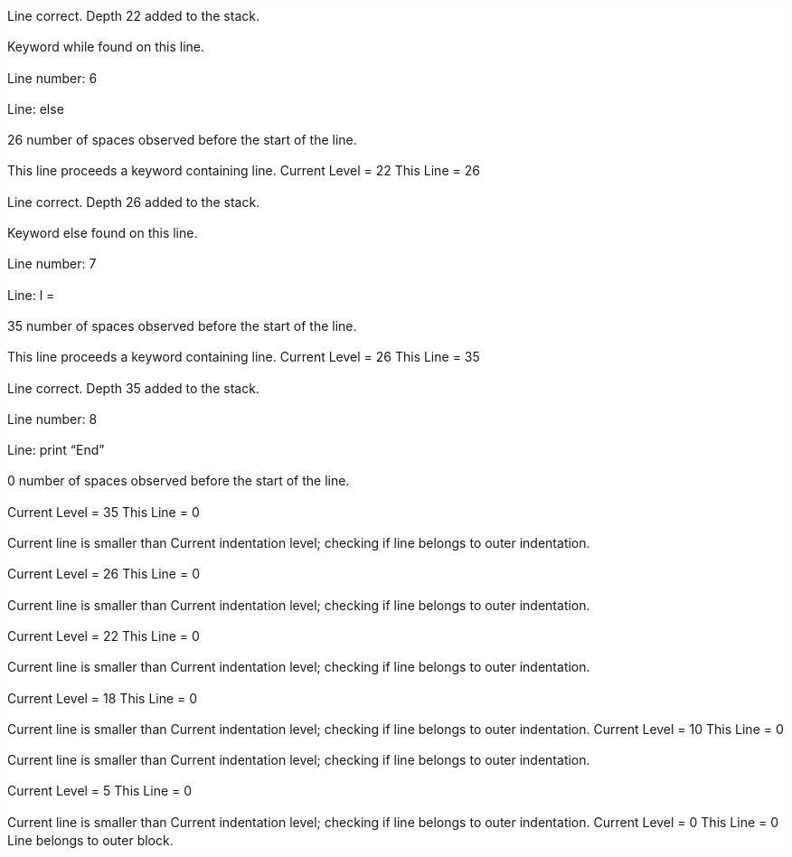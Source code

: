 Line correct. Depth 22 added to the stack.

Keyword while found on this line.




Line number: 6

Line:                           else

26 number of spaces observed before the start of the line.

This line proceeds a keyword containing line. Current Level = 22 This Line = 26

Line correct. Depth 26 added to the stack.

Keyword else found on this line.




Line number: 7

Line:                                    l =

35 number of spaces observed before the start of the line.

This line proceeds a keyword containing line. Current Level = 26 This Line = 35

Line correct. Depth 35 added to the stack.




Line number: 8

Line: print “End”

0 number of spaces observed before the start of the line.

Current Level = 35 This Line = 0

Current line is smaller than Current indentation level; checking if line belongs to outer indentation.

Current Level = 26 This Line = 0

Current line is smaller than Current indentation level; checking if line belongs to outer indentation.

Current Level = 22 This Line = 0

Current line is smaller than Current indentation level; checking if line belongs to outer indentation.

Current Level = 18 This Line = 0

Current line is smaller than Current indentation level; checking if line belongs to outer indentation. Current Level = 10 This Line = 0

Current line is smaller than Current indentation level; checking if line belongs to outer indentation.

Current Level = 5 This Line = 0

Current line is smaller than Current indentation level; checking if line belongs to outer indentation. Current Level = 0 This Line = 0 Line belongs to outer block.
